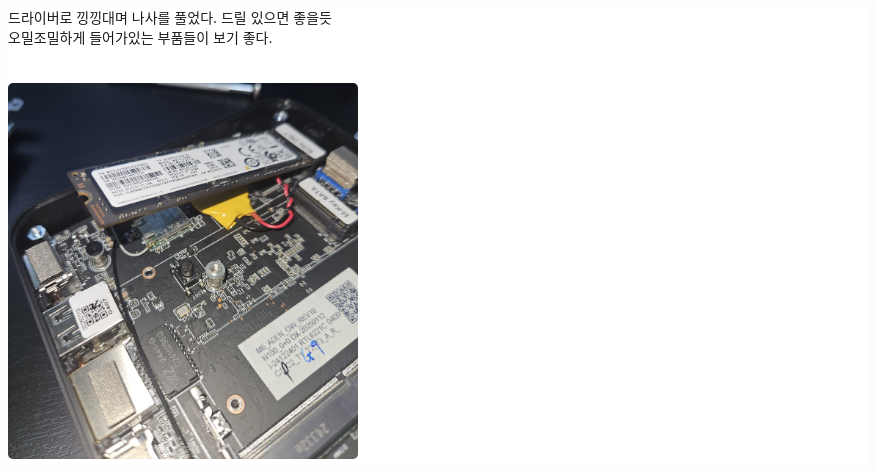 드라이버로 낑낑대며 나사를 풀었다. 드릴 있으면 좋을듯
<br>
오밀조밀하게 들어가있는 부품들이 보기 좋다.

<br>

<img src="/assets/img/25/03/17/make4.jpg" style="border-radius:5px" alt="make4" width="350">
